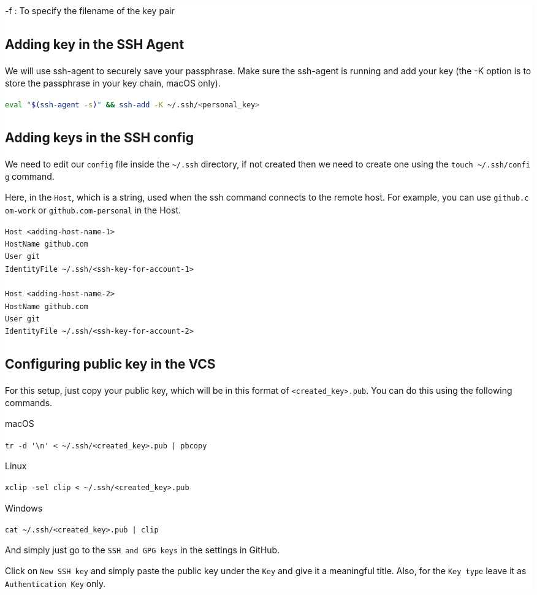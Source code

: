\-f : To specify the filename of the key pair

## Adding key in the SSH Agent

We will use ssh-agent to securely save your passphrase. Make sure the ssh-agent is running and add your key (the -K option is to store the passphrase in your key chain, macOS only).

```bash
eval "$(ssh-agent -s)" && ssh-add -K ~/.ssh/<personal_key>
```

## Adding keys in the SSH config

We need to edit our `config` file inside the `~/.ssh` directory, if not created then we need to create one using the `touch ~/.ssh/config` command.

Here, in the `Host`, which is a string, used when the ssh command connects to the remote host. For example, you can use `github.com-work` or `github.com-personal` in the Host.

```plaintext
Host <adding-host-name-1>
HostName github.com
User git
IdentityFile ~/.ssh/<ssh-key-for-account-1>

Host <adding-host-name-2>
HostName github.com
User git
IdentityFile ~/.ssh/<ssh-key-for-account-2>
```

## Configuring public key in the VCS

For this setup, just copy your public key, which will be in this format of `<created_key>.pub`. You can do this using the following commands.

macOS

```shell
tr -d '\n' < ~/.ssh/<created_key>.pub | pbcopy
```

Linux

```shell
xclip -sel clip < ~/.ssh/<created_key>.pub
```

Windows

```shell
cat ~/.ssh/<created_key>.pub | clip
```

And simply just go to the `SSH and GPG keys` in the settings in GitHub.

Click on `New SSH key` and simply paste the public key under the `Key` and give it a meaningful title. Also, for the `Key type` leave it as `Authentication Key` only.
